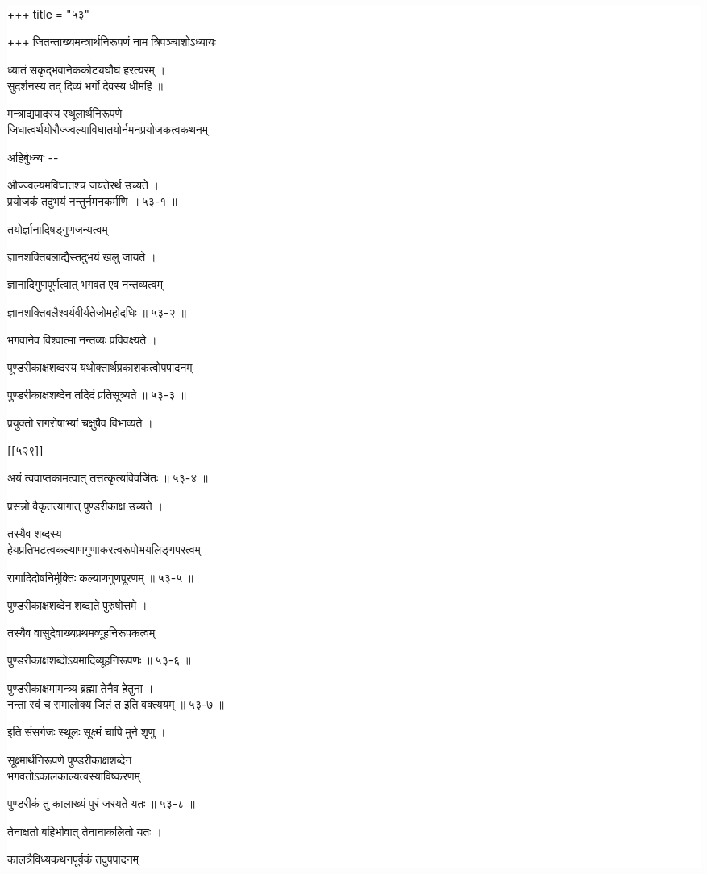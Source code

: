 +++
title = "५३"

+++
जितन्ताख्यमन्त्रार्थनिरूपणं नाम त्रिपञ्चाशोऽध्यायः  
  
ध्यातं सकृद्भवानेककोट्यघौघं हरत्यरम् ।  
सुदर्शनस्य तद् दिव्यं भर्गो देवस्य धीमहि ॥  
  
मन्त्राद्यपादस्य स्थूलार्थनिरूपणे   
जिधात्वर्थयोरौज्ज्वल्याविघातयोर्नमनप्रयोजकत्वकथनम्  
  
अहिर्बुध्न्यः --  
  
औज्ज्वल्यमविघातश्च जयतेरर्थ उच्यते ।  
प्रयोजकं तदुभयं नन्तुर्नमनकर्मणि ॥ ५३-१ ॥  
  
तयोर्ज्ञानादिषड्गुणजन्यत्वम्  
  
ज्ञानशक्तिबलाद्यैस्तदुभयं खलु जायते ।  
  
ज्ञानादिगुणपूर्णत्वात् भगवत एव नन्तव्यत्वम्  
  
ज्ञानशक्तिबलैश्वर्यवीर्यतेजोमहोदधिः ॥ ५३-२ ॥  
  
भगवानेव विश्वात्मा नन्तव्यः प्रविवक्ष्यते ।  
  
पूण्डरीकाक्षशब्दस्य यथोक्तार्थप्रकाशकत्वोपपादनम्  
  
पुण्डरीकाक्षशब्देन तदिदं प्रतिसूत्र्यते ॥ ५३-३ ॥  
  
प्रयुक्तो रागरोषाभ्यां चक्षुषैव विभाव्यते ।  
  
[[५२९]]

अयं त्ववाप्तकामत्वात् तत्तत्कृत्यविवर्जितः ॥ ५३-४ ॥  
  
प्रसन्नो वैकृतत्यागात् पुण्डरीकाक्ष उच्यते ।  
  
तस्यैव शब्दस्य   
हेयप्रतिभटत्वकल्याणगुणाकरत्वरूपोभयलिङ्गपरत्वम्  
  
रागादिदोषनिर्मुक्तिः कल्याणगुणपूरणम् ॥ ५३-५ ॥  
  
पुण्डरीकाक्षशब्देन शब्द्यते पुरुषोत्तमे ।  
  
तस्यैव वासुदेवाख्यप्रथमव्यूहनिरूपकत्वम्  
  
पुण्डरीकाक्षशब्दोऽयमादिव्यूहनिरूपणः ॥ ५३-६ ॥  
  
पुण्डरीकाक्षमामन्त्र्य ब्रह्मा तेनैव हेतुना ।  
नन्ता स्वं च समालोक्य जितं त इति वक्त्ययम् ॥ ५३-७ ॥  
  
इति संसर्गजः स्थूलः सूक्ष्मं चापि मुने शृणु ।  
  
सूक्ष्मार्थनिरूपणे पुण्डरीकाक्षशब्देन   
भगवतोऽकालकाल्यत्वस्याविष्करणम्  
  
पुण्डरीकं तु कालाख्यं पुरं जरयते यतः ॥ ५३-८ ॥  
  
तेनाक्षतो बहिर्भावात् तेनानाकलितो यतः ।  
  
कालत्रैविध्यकथनपूर्वकं तदुपपादनम्  
  
